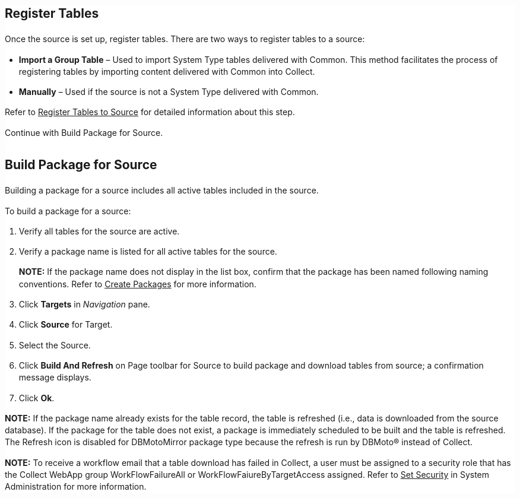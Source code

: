 ## <span id="Register_Tables"></span>Register Tables

Once the source is set up, register tables. There are two ways to
register tables to a source:

  - **Import a Group Table** – Used to import System Type tables
    delivered with Common. This method facilitates the process of
    registering tables by importing content delivered with Common into
    Collect.

  - **Manually** – Used if the source is not a System Type delivered
    with Common.

Refer to [Register Tables to Source](Register_Tables_to_Source.htm) for
detailed information about this step.

Continue with Build Package for Source.

## <span id="Build_Package_for_Source"></span>Build Package for Source

Building a package for a source includes all active tables included in
the source.

To build a package for a source:

1.  Verify all tables for the source are active.

2.  Verify a package name is listed for all active tables for the
    source.
    
    **NOTE:** If the package name does not display in the list box,
    confirm that the package has been named following naming
    conventions. Refer to [Create
    Packages](../../Assemble/Create_Packages.htm) for more information.

3.  Click **Targets** in *Navigation* pane.

4.  Click **Source** for Target. 

5.  Select the Source.

6.  Click **Build And Refresh** on Page toolbar for Source to build
    package and download tables from source; a confirmation message
    displays. 

7.  Click **Ok**.

**NOTE:** If the package name already exists for the table record, the
table is refreshed (i.e., data is downloaded from the source database).
If the package for the table does not exist, a package is immediately
scheduled to be built and the table is refreshed. The Refresh icon is
disabled for DBMotoMirror package type because the refresh is run by
DBMoto® instead of Collect.

**NOTE:** To receive a workflow email that a table download has failed
in Collect, a user must be assigned to a security role that has the
Collect WebApp group WorkFlowFailureAll or WorkFlowFaiureByTargetAccess
assigned. Refer to [Set
Security](../../Sys_Admin/Use_Cases/Setting_security.htm) in System
Administration for more information.
